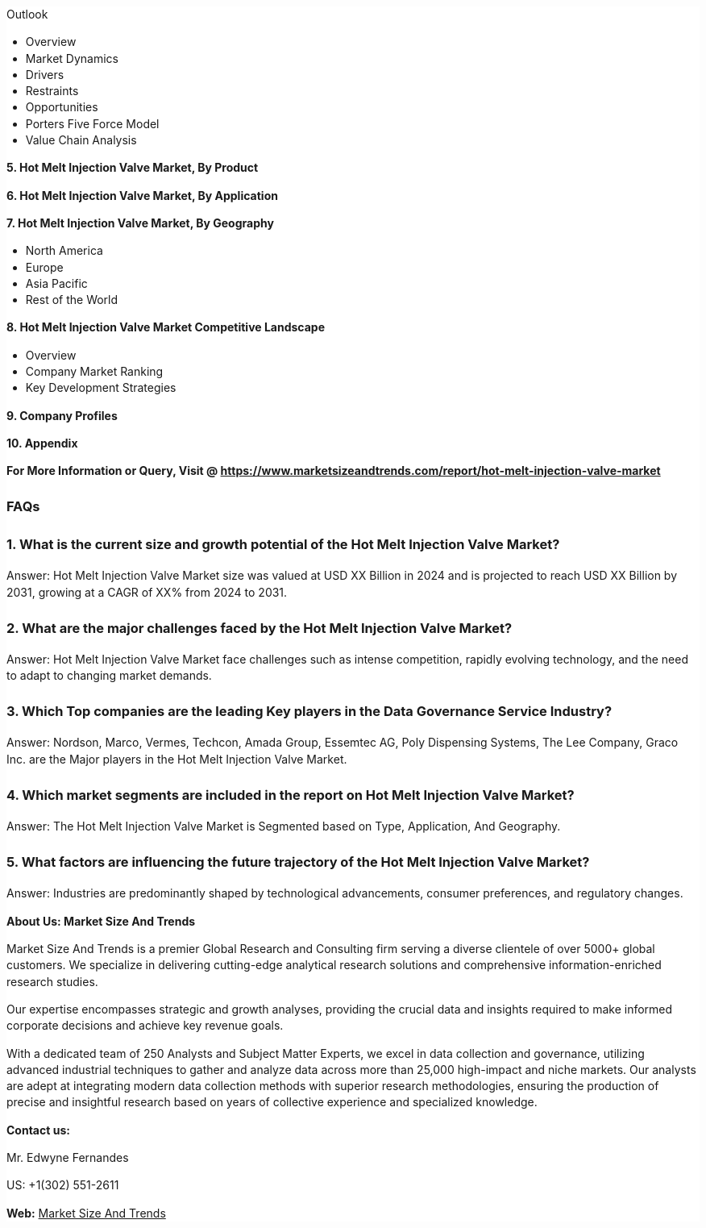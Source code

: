 Outlook</span></strong></p></div><div class="" data-test-id=""><ul><li><span class="">Overview</span></li><li><span class="">Market Dynamics</span></li><li><span class="">Drivers</span></li><li><span class="">Restraints</span></li><li><span class="">Opportunities</span></li><li><span class="">Porters Five Force Model</span></li><li><span class="">Value Chain Analysis</span></li></ul></div><div class="" data-test-id=""><p><strong><span class="">5. Hot Melt Injection Valve Market, By Product</span></strong></p></div><div class="" data-test-id=""><p><strong><span class="">6. Hot Melt Injection Valve Market, By Application</span></strong></p></div><div class="" data-test-id=""><p><strong><span class="">7. Hot Melt Injection Valve Market, By Geography</span></strong></p></div><div class="" data-test-id=""><ul><li><span class="">North America</span></li><li><span class="">Europe</span></li><li><span class="">Asia Pacific</span></li><li><span class="">Rest of the World</span></li></ul></div><div class="" data-test-id=""><p><strong><span class="">8. Hot Melt Injection Valve Market Competitive Landscape</span></strong></p></div><div class="" data-test-id=""><ul><li><span class="">Overview</span></li><li><span class="">Company Market Ranking</span></li><li><span class="">Key Development Strategies</span></li></ul></div><div class="" data-test-id=""><p><strong><span class="">9. Company Profiles</span></strong></p></div><div class="" data-test-id=""><p><strong><span class="">10. Appendix</span></strong></p></div><div class="" data-test-id=""><p><strong><span class="">For More Information or Query, Visit @ <a href="https://www.marketsizeandtrends.com/report/hot-melt-injection-valve-market" target="_blank">https://www.marketsizeandtrends.com/report/hot-melt-injection-valve-market</a></span></strong></p></div><div class="" data-test-id=""><div class="article-main__content" data-test-id="publishing-text-block"><h3><strong><span class="">FAQs</span></strong></h3></div><div class="article-main__content" data-test-id="publishing-text-block"><h3><span class="">1. What is the current size and growth potential of the Hot Melt Injection Valve Market?</span></h3></div><div class="article-main__content" data-test-id="publishing-text-block"><p><span class="font-[700]">Answer</span><span class="">: Hot Melt Injection Valve Market size was valued at USD XX Billion in 2024 and is projected to reach USD XX Billion by 2031, growing at a CAGR of XX% from 2024 to 2031.</span></p></div><div class="article-main__content" data-test-id="publishing-text-block"><h3><span class="">2. What are the major challenges faced by the Hot Melt Injection Valve Market?</span></h3></div><div class="article-main__content" data-test-id="publishing-text-block"><p><span class="font-[700]">Answer</span><span class="">: Hot Melt Injection Valve Market face challenges such as intense competition, rapidly evolving technology, and the need to adapt to changing market demands.</span></p></div><div class="article-main__content" data-test-id="publishing-text-block"><h3><span class="">3. Which Top companies are the leading Key players in the Data Governance Service Industry?</span></h3></div><div class="article-main__content" data-test-id="publishing-text-block"><p><span class="font-[700]">Answer</span><span class="">: Nordson, Marco, Vermes, Techcon, Amada Group, Essemtec AG, Poly Dispensing Systems, The Lee Company, Graco Inc. are the Major players in the Hot Melt Injection Valve Market.</span></p></div><div class="article-main__content" data-test-id="publishing-text-block"><h3><span class="">4. Which market segments are included in the report on Hot Melt Injection Valve Market?</span></h3></div><div class="article-main__content" data-test-id="publishing-text-block"><p><span class="font-[700]">Answer</span><span class="">: The Hot Melt Injection Valve Market is Segmented based on Type, Application, And Geography.</span></p></div><div class="article-main__content" data-test-id="publishing-text-block"><h3><span class="">5. What factors are influencing the future trajectory of the Hot Melt Injection Valve Market?</span></h3></div><div class="article-main__content" data-test-id="publishing-text-block"><p><span class="font-[700]">Answer:</span><span class="">&nbsp;Industries are predominantly shaped by technological advancements, consumer preferences, and regulatory changes.</span></p></div><p><strong><span class="">About Us: Market Size And Trends</span></strong></p></div><div class="" data-test-id=""><p><span class="">Market Size And Trends is a premier Global Research and Consulting firm serving a diverse clientele of over 5000+ global customers. We specialize in delivering cutting-edge analytical research solutions and comprehensive information-enriched research studies.</span></p></div><div class="" data-test-id=""><p><span class="">Our expertise encompasses strategic and growth analyses, providing the crucial data and insights required to make informed corporate decisions and achieve key revenue goals.</span></p></div><div class="" data-test-id=""><p><span class="">With a dedicated team of 250 Analysts and Subject Matter Experts, we excel in data collection and governance, utilizing advanced industrial techniques to gather and analyze data across more than 25,000 high-impact and niche markets. Our analysts are adept at integrating modern data collection methods with superior research methodologies, ensuring the production of precise and insightful research based on years of collective experience and specialized knowledge.</span></p></div><div class="" data-test-id=""><p><strong><span class="">Contact us:</span></strong></p></div><div class="" data-test-id=""><p><span class="">Mr. Edwyne Fernandes</span></p></div><div class="" data-test-id=""><p><span class="">US: +1(302) 551-2611<br /></span></p><p><span class=""><strong>Web:</strong>
<a href="https://www.marketsizeandtrends.com/" target="_blank">Market Size And Trends</a></span></p></div>
